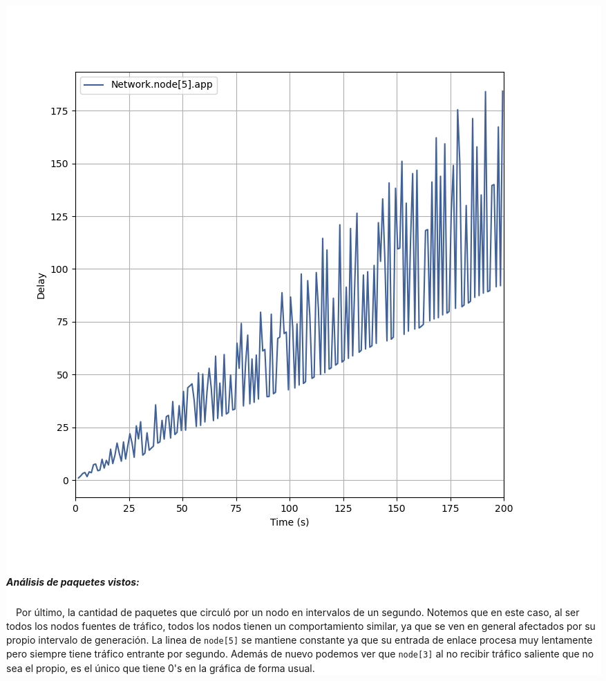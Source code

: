 ![](./graficoslab4/algo_simplista/autoCase2delay.png)

##### Análisis de paquetes vistos:
&emsp;Por último, la cantidad de paquetes que circuló por un nodo en intervalos de un segundo. Notemos que en este caso, al ser todos los nodos fuentes de tráfico, todos los nodos tienen un comportamiento similar, ya que se ven en general afectados por su propio intervalo de generación. La linea de ```node[5]``` se mantiene constante ya que su entrada de enlace procesa muy lentamente pero siempre tiene tráfico entrante por segundo.
Además de nuevo podemos ver que ```node[3]``` al no recibir tráfico saliente que no sea el propio, es el único que tiene 0's en la gráfica de forma usual.
